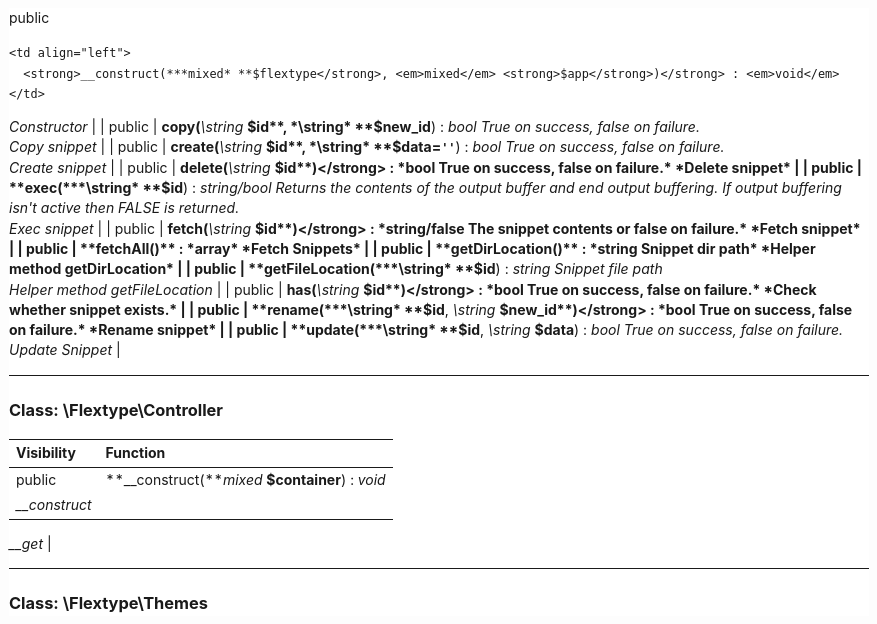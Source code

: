   <tr>
    <td align="left">
      public
    </td>
    
    <td align="left">
      <strong>__construct(***mixed* **$flextype</strong>, <em>mixed</em> <strong>$app</strong>)</strong> : <em>void</em>
    </td>
  </tr>
</table>

*Constructor* | | public | **copy(***\string* **$id**, *\string* **$new_id**)</strong> : *bool True on success, false on failure.*  
*Copy snippet* | | public | **create(***\string* **$id**, *\string* **$data=`''`**)</strong> : *bool True on success, false on failure.*  
*Create snippet* | | public | **delete(***\string* **$id**)</strong> : *bool True on success, false on failure.*  
*Delete snippet* | | public | **exec(***\string* **$id**)</strong> : *string/bool Returns the contents of the output buffer and end output buffering. If output buffering isn't active then FALSE is returned.*  
*Exec snippet* | | public | **fetch(***\string* **$id**)</strong> : *string/false The snippet contents or false on failure.*  
*Fetch snippet* | | public | **fetchAll()** : *array*  
*Fetch Snippets* | | public | **getDirLocation()** : *string Snippet dir path*  
*Helper method getDirLocation* | | public | **getFileLocation(***\string* **$id**)</strong> : *string Snippet file path*  
*Helper method getFileLocation* | | public | **has(***\string* **$id**)</strong> : *bool True on success, false on failure.*  
*Check whether snippet exists.* | | public | **rename(***\string* **$id**, *\string* **$new_id**)</strong> : *bool True on success, false on failure.*  
*Rename snippet* | | public | **update(***\string* **$id**, *\string* **$data**)</strong> : *bool True on success, false on failure.*  
*Update Snippet* | 

* * *

<a id="class-flextypecontroller"></a>

### Class: \Flextype\Controller

| Visibility | Function                                                    |
|:---------- |:----------------------------------------------------------- |
| public     | **__construct(***mixed* **$container**)</strong> : *void* |
 *__construct* | | public | **__get(***mixed* **$property**)</strong> : *void*

  
*__get* | 

* * *

<a id="class-flextypethemes"></a>

### Class: \Flextype\Themes
